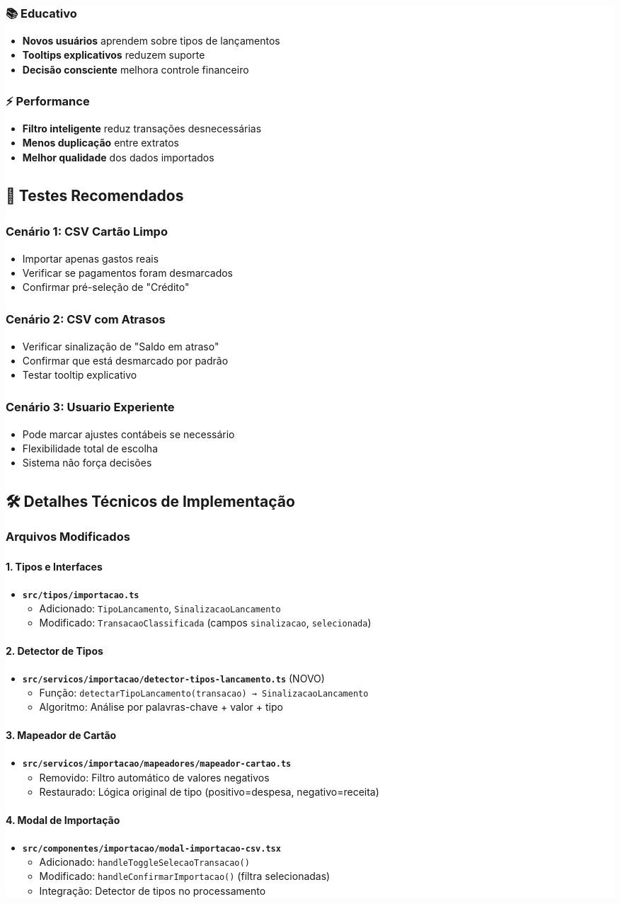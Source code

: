 ### **📚 Educativo**
- **Novos usuários** aprendem sobre tipos de lançamentos
- **Tooltips explicativos** reduzem suporte
- **Decisão consciente** melhora controle financeiro

### **⚡ Performance**
- **Filtro inteligente** reduz transações desnecessárias
- **Menos duplicação** entre extratos
- **Melhor qualidade** dos dados importados

## 🧪 Testes Recomendados

### **Cenário 1: CSV Cartão Limpo**
- Importar apenas gastos reais
- Verificar se pagamentos foram desmarcados
- Confirmar pré-seleção de "Crédito"

### **Cenário 2: CSV com Atrasos**
- Verificar sinalização de "Saldo em atraso"
- Confirmar que está desmarcado por padrão
- Testar tooltip explicativo

### **Cenário 3: Usuario Experiente** 
- Pode marcar ajustes contábeis se necessário
- Flexibilidade total de escolha
- Sistema não força decisões

## 🛠️ Detalhes Técnicos de Implementação

### **Arquivos Modificados**

#### **1. Tipos e Interfaces** 
- **`src/tipos/importacao.ts`**
  - Adicionado: `TipoLancamento`, `SinalizacaoLancamento`
  - Modificado: `TransacaoClassificada` (campos `sinalizacao`, `selecionada`)

#### **2. Detector de Tipos**
- **`src/servicos/importacao/detector-tipos-lancamento.ts`** (NOVO)
  - Função: `detectarTipoLancamento(transacao) → SinalizacaoLancamento`
  - Algoritmo: Análise por palavras-chave + valor + tipo

#### **3. Mapeador de Cartão**
- **`src/servicos/importacao/mapeadores/mapeador-cartao.ts`**
  - Removido: Filtro automático de valores negativos
  - Restaurado: Lógica original de tipo (positivo=despesa, negativo=receita)

#### **4. Modal de Importação**
- **`src/componentes/importacao/modal-importacao-csv.tsx`**
  - Adicionado: `handleToggleSelecaoTransacao()`
  - Modificado: `handleConfirmarImportacao()` (filtra selecionadas)
  - Integração: Detector de tipos no processamento
